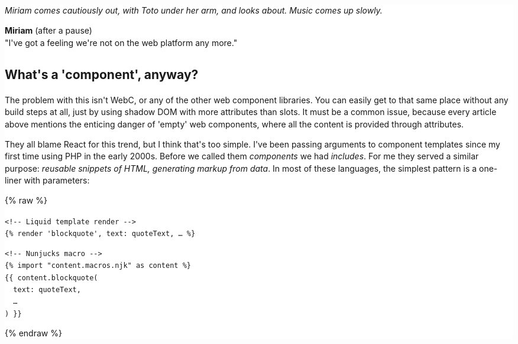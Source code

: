 _Miriam comes cautiously out,
with Toto under her arm,
and looks about.
Music comes up slowly._

**Miriam** (after a pause) \
"I've got a feeling
we're not on the web platform any more."

## What's a 'component', anyway?

The problem with this isn't WebC,
or any of the other web component libraries.
You can easily get to that same place
without any build steps at all,
just by using shadow DOM
with more attributes than slots.
It must be a common issue,
because every article above
mentions the enticing danger
of 'empty' web components,
where all the content is provided through attributes.

They all blame React for this trend,
but I think that's too simple.
I've been passing arguments
to component templates
since my first time using PHP
in the early 2000s.
Before we called them _components_
we had _includes_.
For me
they served a similar purpose:
_reusable snippets of HTML,
generating markup from data_.
In most of these languages,
the simplest pattern is a
one-liner with parameters:

{% raw %}
```liquid
<!-- Liquid template render -->
{% render 'blockquote', text: quoteText, … %}
```

```jinja2
<!-- Nunjucks macro -->
{% import "content.macros.njk" as content %}
{{ content.blockquote(
  text: quoteText,
  …
) }}
```
{% endraw %}
